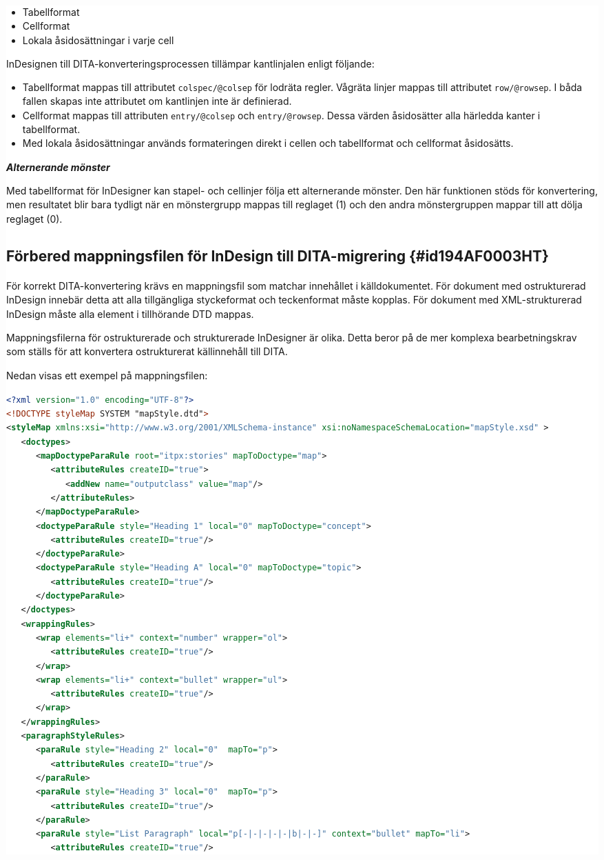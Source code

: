 - Tabellformat
- Cellformat
- Lokala åsidosättningar i varje cell

InDesignen till DITA-konverteringsprocessen tillämpar kantlinjalen enligt följande:

- Tabellformat mappas till attributet `colspec/@colsep` för lodräta regler. Vågräta linjer mappas till attributet `row/@rowsep`. I båda fallen skapas inte attributet om kantlinjen inte är definierad.
- Cellformat mappas till attributen `entry/@colsep` och `entry/@rowsep`. Dessa värden åsidosätter alla härledda kanter i tabellformat.
- Med lokala åsidosättningar används formateringen direkt i cellen och tabellformat och cellformat åsidosätts.

***Alternerande mönster***

Med tabellformat för InDesigner kan stapel- och cellinjer följa ett alternerande mönster. Den här funktionen stöds för konvertering, men resultatet blir bara tydligt när en mönstergrupp mappas till reglaget \(1\) och den andra mönstergruppen mappar till att dölja reglaget \(0\).

## Förbered mappningsfilen för InDesign till DITA-migrering {#id194AF0003HT}

För korrekt DITA-konvertering krävs en mappningsfil som matchar innehållet i källdokumentet. För dokument med ostrukturerad InDesign innebär detta att alla tillgängliga styckeformat och teckenformat måste kopplas. För dokument med XML-strukturerad InDesign måste alla element i tillhörande DTD mappas.

Mappningsfilerna för ostrukturerade och strukturerade InDesigner är olika. Detta beror på de mer komplexa bearbetningskrav som ställs för att konvertera ostrukturerat källinnehåll till DITA.

Nedan visas ett exempel på mappningsfilen:

```XML
<?xml version="1.0" encoding="UTF-8"?>
<!DOCTYPE styleMap SYSTEM "mapStyle.dtd">
<styleMap xmlns:xsi="http://www.w3.org/2001/XMLSchema-instance" xsi:noNamespaceSchemaLocation="mapStyle.xsd" >
   <doctypes>
      <mapDoctypeParaRule root="itpx:stories" mapToDoctype="map">
         <attributeRules createID="true">
            <addNew name="outputclass" value="map"/>
         </attributeRules>
      </mapDoctypeParaRule>
      <doctypeParaRule style="Heading 1" local="0" mapToDoctype="concept">
         <attributeRules createID="true"/>
      </doctypeParaRule>
      <doctypeParaRule style="Heading A" local="0" mapToDoctype="topic">
         <attributeRules createID="true"/>
      </doctypeParaRule>
   </doctypes>
   <wrappingRules>
      <wrap elements="li+" context="number" wrapper="ol">
         <attributeRules createID="true"/>
      </wrap>
      <wrap elements="li+" context="bullet" wrapper="ul">
         <attributeRules createID="true"/>
      </wrap>
   </wrappingRules>
   <paragraphStyleRules>
      <paraRule style="Heading 2" local="0"  mapTo="p">
         <attributeRules createID="true"/>
      </paraRule>
      <paraRule style="Heading 3" local="0"  mapTo="p">
         <attributeRules createID="true"/>
      </paraRule>
      <paraRule style="List Paragraph" local="p[-|-|-|-|-|b|-|-]" context="bullet" mapTo="li">
         <attributeRules createID="true"/>
```